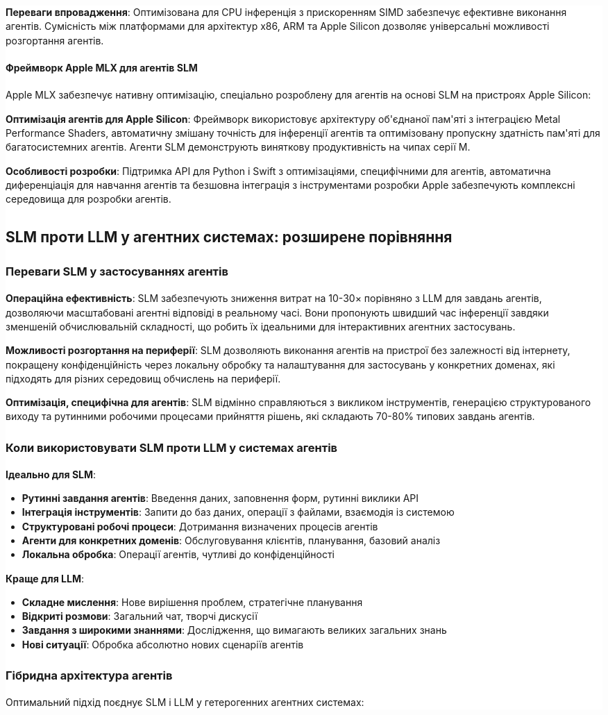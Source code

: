 **Переваги впровадження**: Оптимізована для CPU інференція з прискоренням SIMD забезпечує ефективне виконання агентів. Сумісність між платформами для архітектур x86, ARM та Apple Silicon дозволяє універсальні можливості розгортання агентів.

#### Фреймворк Apple MLX для агентів SLM

Apple MLX забезпечує нативну оптимізацію, спеціально розроблену для агентів на основі SLM на пристроях Apple Silicon:

**Оптимізація агентів для Apple Silicon**: Фреймворк використовує архітектуру об'єднаної пам'яті з інтеграцією Metal Performance Shaders, автоматичну змішану точність для інференції агентів та оптимізовану пропускну здатність пам'яті для багатосистемних агентів. Агенти SLM демонструють виняткову продуктивність на чипах серії M.

**Особливості розробки**: Підтримка API для Python і Swift з оптимізаціями, специфічними для агентів, автоматична диференціація для навчання агентів та безшовна інтеграція з інструментами розробки Apple забезпечують комплексні середовища для розробки агентів.

## SLM проти LLM у агентних системах: розширене порівняння

### Переваги SLM у застосуваннях агентів

**Операційна ефективність**: SLM забезпечують зниження витрат на 10-30× порівняно з LLM для завдань агентів, дозволяючи масштабовані агентні відповіді в реальному часі. Вони пропонують швидший час інференції завдяки зменшеній обчислювальній складності, що робить їх ідеальними для інтерактивних агентних застосувань.

**Можливості розгортання на периферії**: SLM дозволяють виконання агентів на пристрої без залежності від інтернету, покращену конфіденційність через локальну обробку та налаштування для застосувань у конкретних доменах, які підходять для різних середовищ обчислень на периферії.

**Оптимізація, специфічна для агентів**: SLM відмінно справляються з викликом інструментів, генерацією структурованого виходу та рутинними робочими процесами прийняття рішень, які складають 70-80% типових завдань агентів.

### Коли використовувати SLM проти LLM у системах агентів

**Ідеально для SLM**:
- **Рутинні завдання агентів**: Введення даних, заповнення форм, рутинні виклики API
- **Інтеграція інструментів**: Запити до баз даних, операції з файлами, взаємодія із системою
- **Структуровані робочі процеси**: Дотримання визначених процесів агентів
- **Агенти для конкретних доменів**: Обслуговування клієнтів, планування, базовий аналіз
- **Локальна обробка**: Операції агентів, чутливі до конфіденційності

**Краще для LLM**:
- **Складне мислення**: Нове вирішення проблем, стратегічне планування
- **Відкриті розмови**: Загальний чат, творчі дискусії
- **Завдання з широкими знаннями**: Дослідження, що вимагають великих загальних знань
- **Нові ситуації**: Обробка абсолютно нових сценаріїв агентів

### Гібридна архітектура агентів

Оптимальний підхід поєднує SLM і LLM у гетерогенних агентних системах:
